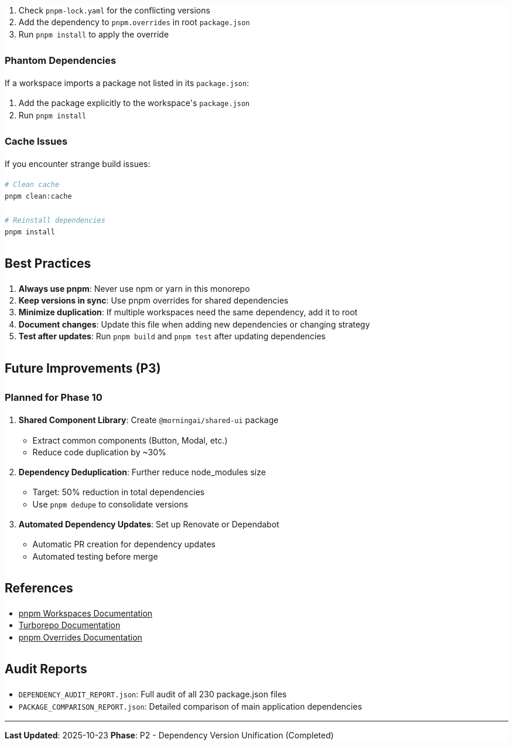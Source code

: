 1. Check `pnpm-lock.yaml` for the conflicting versions
2. Add the dependency to `pnpm.overrides` in root `package.json`
3. Run `pnpm install` to apply the override

### Phantom Dependencies

If a workspace imports a package not listed in its `package.json`:

1. Add the package explicitly to the workspace's `package.json`
2. Run `pnpm install`

### Cache Issues

If you encounter strange build issues:

```bash
# Clean cache
pnpm clean:cache

# Reinstall dependencies
pnpm install
```

## Best Practices

1. **Always use pnpm**: Never use npm or yarn in this monorepo
2. **Keep versions in sync**: Use pnpm overrides for shared dependencies
3. **Minimize duplication**: If multiple workspaces need the same dependency, add it to root
4. **Document changes**: Update this file when adding new dependencies or changing strategy
5. **Test after updates**: Run `pnpm build` and `pnpm test` after updating dependencies

## Future Improvements (P3)

### Planned for Phase 10

1. **Shared Component Library**: Create `@morningai/shared-ui` package
   - Extract common components (Button, Modal, etc.)
   - Reduce code duplication by ~30%

2. **Dependency Deduplication**: Further reduce node_modules size
   - Target: 50% reduction in total dependencies
   - Use `pnpm dedupe` to consolidate versions

3. **Automated Dependency Updates**: Set up Renovate or Dependabot
   - Automatic PR creation for dependency updates
   - Automated testing before merge

## References

- [pnpm Workspaces Documentation](https://pnpm.io/workspaces)
- [Turborepo Documentation](https://turbo.build/repo/docs)
- [pnpm Overrides Documentation](https://pnpm.io/package_json#pnpmoverrides)

## Audit Reports

- `DEPENDENCY_AUDIT_REPORT.json`: Full audit of all 230 package.json files
- `PACKAGE_COMPARISON_REPORT.json`: Detailed comparison of main application dependencies

---

**Last Updated**: 2025-10-23
**Phase**: P2 - Dependency Version Unification (Completed)
